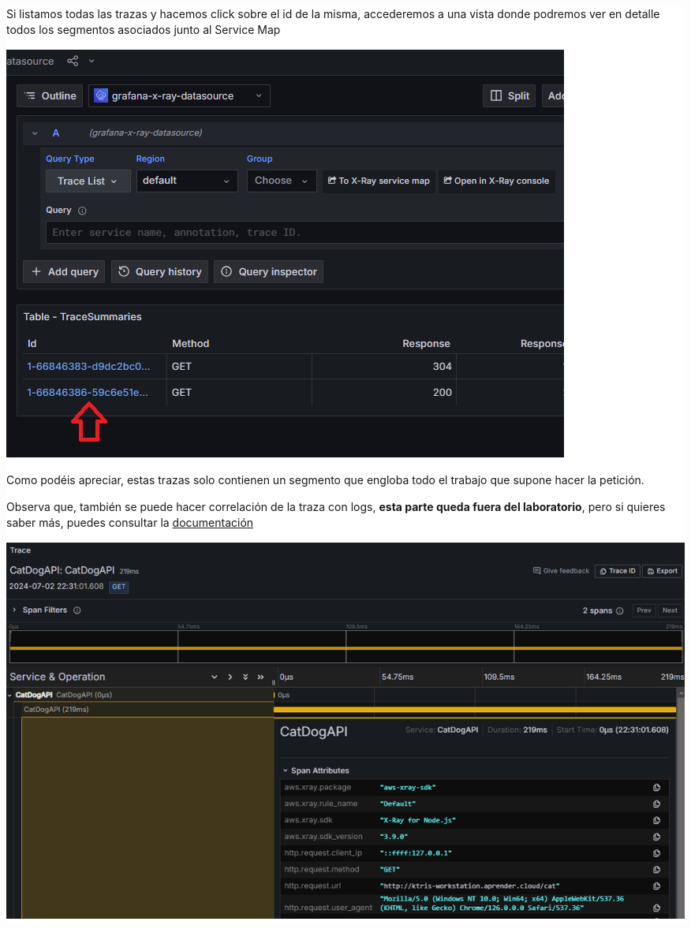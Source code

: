 Si listamos todas las trazas y hacemos click sobre el id de la misma, accederemos a una vista donde podremos ver en detalle todos los segmentos asociados junto al Service Map

![trazas](./img/trazas_awsxray.png)

Como podéis apreciar, estas trazas solo contienen un segmento que engloba todo el trabajo que supone hacer la petición. 

Observa que, también se puede hacer correlación de la traza con logs, **esta parte queda fuera del laboratorio**, pero si quieres saber más, puedes consultar la [documentación](https://docs.aws.amazon.com/AmazonCloudWatch/latest/monitoring/deploy_servicelens_CloudWatch_agent_logintegration.html)

![single_traza](./img/single_traza.png)
